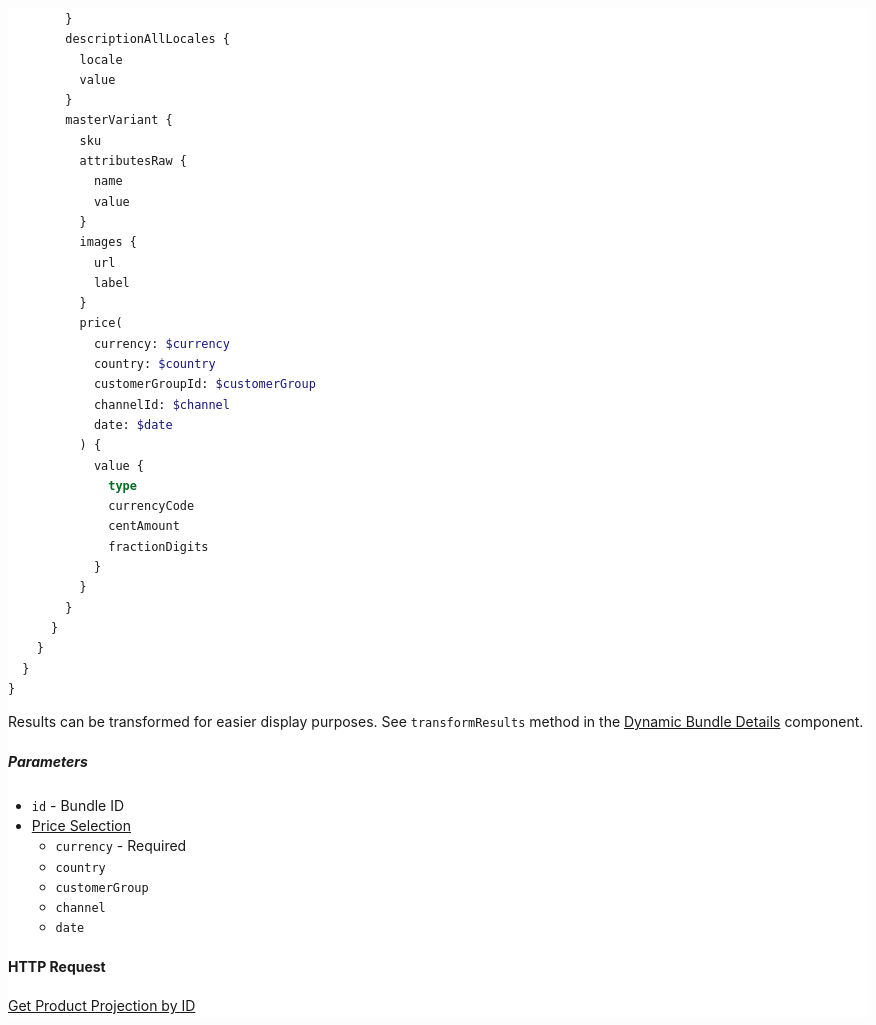 ```graphql
        }
        descriptionAllLocales {
          locale
          value
        }
        masterVariant {
          sku
          attributesRaw {
            name
            value
          }
          images {
            url
            label
          }
          price(
            currency: $currency
            country: $country
            customerGroupId: $customerGroup
            channelId: $channel
            date: $date
          ) {
            value {
              type
              currencyCode
              centAmount
              fractionDigits
            }
          }
        }
      }
    }
  }
}
```

Results can be transformed for easier display purposes. See `transformResults` method in the 
[Dynamic Bundle Details](src/components/bundle-details/dynamic-bundle-details.js) component.

##### Parameters

- `id` - Bundle ID
- [Price Selection](https://docs.commercetools.com/http-api-projects-products.html#price-selection)
    - `currency` - Required
    - `country`
    - `customerGroup`
    - `channel`
    - `date`
    
#### HTTP Request

[Get Product Projection by ID](https://docs.commercetools.com/http-api-projects-productProjections#get-productprojection-by-id)
